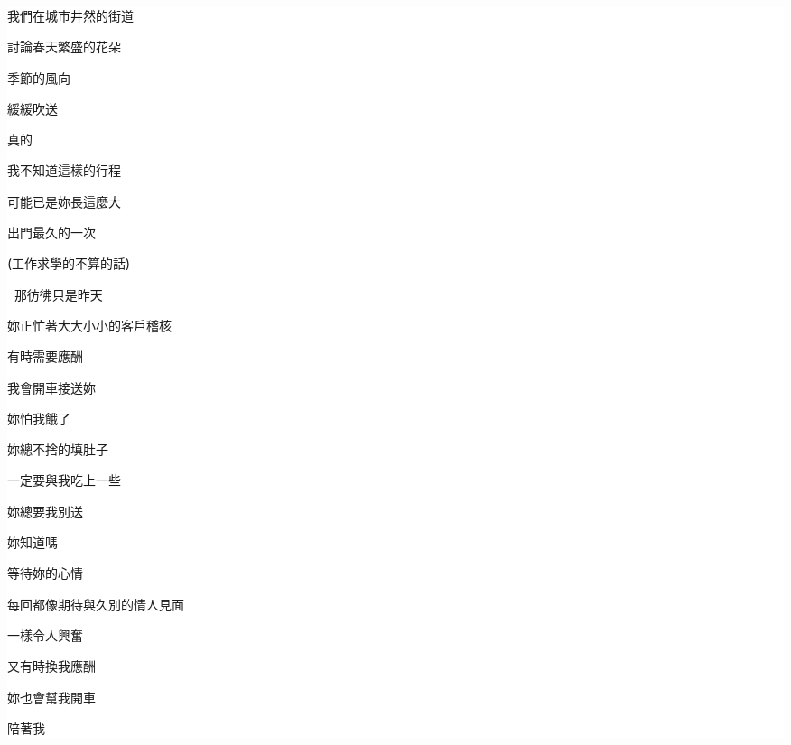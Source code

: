 
我們在城市井然的街道


討論春天繁盛的花朵


季節的風向


緩緩吹送


真的


我不知道這樣的行程


可能已是妳長這麼大


出門最久的一次


(工作求學的不算的話)


 
那彷彿只是昨天


妳正忙著大大小小的客戶稽核


有時需要應酬


我會開車接送妳


妳怕我餓了


妳總不捨的填肚子


一定要與我吃上一些


妳總要我別送


妳知道嗎


等待妳的心情


每回都像期待與久別的情人見面


一樣令人興奮


又有時換我應酬


妳也會幫我開車


陪著我
